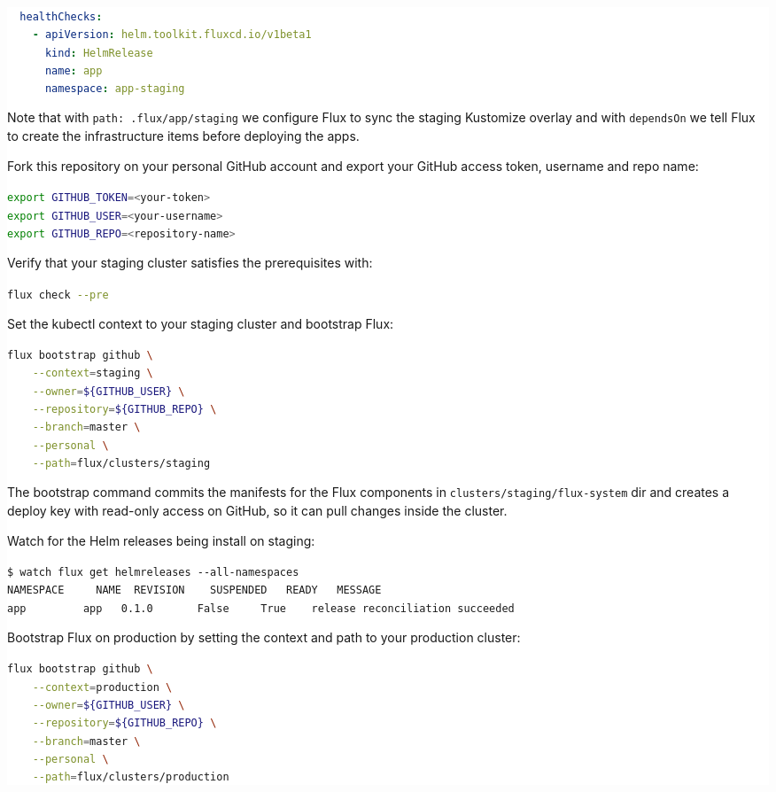```yaml
  healthChecks:
    - apiVersion: helm.toolkit.fluxcd.io/v1beta1
      kind: HelmRelease
      name: app
      namespace: app-staging
```

Note that with `path: .flux/app/staging` we configure Flux to sync the staging Kustomize overlay and 
with `dependsOn` we tell Flux to create the infrastructure items before deploying the apps.

Fork this repository on your personal GitHub account and export your GitHub access token, username and repo name:

```sh
export GITHUB_TOKEN=<your-token>
export GITHUB_USER=<your-username>
export GITHUB_REPO=<repository-name>
```

Verify that your staging cluster satisfies the prerequisites with:

```sh
flux check --pre
```

Set the kubectl context to your staging cluster and bootstrap Flux:

```sh
flux bootstrap github \
    --context=staging \
    --owner=${GITHUB_USER} \
    --repository=${GITHUB_REPO} \
    --branch=master \
    --personal \
    --path=flux/clusters/staging
```

The bootstrap command commits the manifests for the Flux components in `clusters/staging/flux-system` dir
and creates a deploy key with read-only access on GitHub, so it can pull changes inside the cluster.

Watch for the Helm releases being install on staging:

```console
$ watch flux get helmreleases --all-namespaces 
NAMESPACE	  NAME	REVISION	SUSPENDED	READY	MESSAGE                          
app    	    app   0.1.0  	  False    	True 	release reconciliation succeeded	
```

Bootstrap Flux on production by setting the context and path to your production cluster:

```sh
flux bootstrap github \
    --context=production \
    --owner=${GITHUB_USER} \
    --repository=${GITHUB_REPO} \
    --branch=master \
    --personal \
    --path=flux/clusters/production
```
